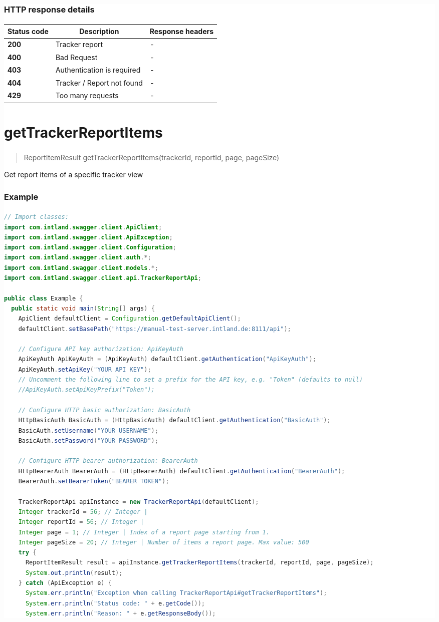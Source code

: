 ### HTTP response details
| Status code | Description | Response headers |
|-------------|-------------|------------------|
| **200** | Tracker report |  -  |
| **400** | Bad Request |  -  |
| **403** | Authentication is required |  -  |
| **404** | Tracker / Report not found |  -  |
| **429** | Too many requests |  -  |

<a name="getTrackerReportItems"></a>
# **getTrackerReportItems**
> ReportItemResult getTrackerReportItems(trackerId, reportId, page, pageSize)

Get report items of a specific tracker view

### Example
```java
// Import classes:
import com.intland.swagger.client.ApiClient;
import com.intland.swagger.client.ApiException;
import com.intland.swagger.client.Configuration;
import com.intland.swagger.client.auth.*;
import com.intland.swagger.client.models.*;
import com.intland.swagger.client.api.TrackerReportApi;

public class Example {
  public static void main(String[] args) {
    ApiClient defaultClient = Configuration.getDefaultApiClient();
    defaultClient.setBasePath("https://manual-test-server.intland.de:8111/api");
    
    // Configure API key authorization: ApiKeyAuth
    ApiKeyAuth ApiKeyAuth = (ApiKeyAuth) defaultClient.getAuthentication("ApiKeyAuth");
    ApiKeyAuth.setApiKey("YOUR API KEY");
    // Uncomment the following line to set a prefix for the API key, e.g. "Token" (defaults to null)
    //ApiKeyAuth.setApiKeyPrefix("Token");

    // Configure HTTP basic authorization: BasicAuth
    HttpBasicAuth BasicAuth = (HttpBasicAuth) defaultClient.getAuthentication("BasicAuth");
    BasicAuth.setUsername("YOUR USERNAME");
    BasicAuth.setPassword("YOUR PASSWORD");

    // Configure HTTP bearer authorization: BearerAuth
    HttpBearerAuth BearerAuth = (HttpBearerAuth) defaultClient.getAuthentication("BearerAuth");
    BearerAuth.setBearerToken("BEARER TOKEN");

    TrackerReportApi apiInstance = new TrackerReportApi(defaultClient);
    Integer trackerId = 56; // Integer | 
    Integer reportId = 56; // Integer | 
    Integer page = 1; // Integer | Index of a report page starting from 1.
    Integer pageSize = 20; // Integer | Number of items a report page. Max value: 500
    try {
      ReportItemResult result = apiInstance.getTrackerReportItems(trackerId, reportId, page, pageSize);
      System.out.println(result);
    } catch (ApiException e) {
      System.err.println("Exception when calling TrackerReportApi#getTrackerReportItems");
      System.err.println("Status code: " + e.getCode());
      System.err.println("Reason: " + e.getResponseBody());
```